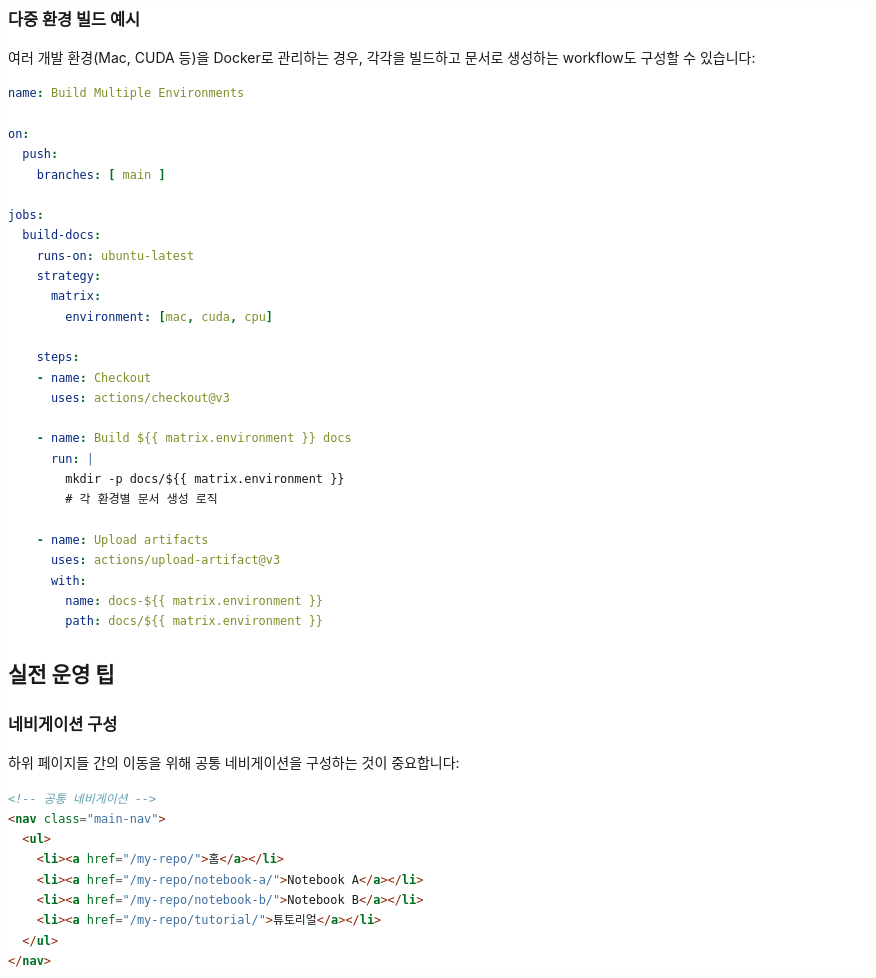 
### 다중 환경 빌드 예시

여러 개발 환경(Mac, CUDA 등)을 Docker로 관리하는 경우, 각각을 빌드하고 문서로 생성하는 workflow도 구성할 수 있습니다:

```yaml
name: Build Multiple Environments

on:
  push:
    branches: [ main ]

jobs:
  build-docs:
    runs-on: ubuntu-latest
    strategy:
      matrix:
        environment: [mac, cuda, cpu]
        
    steps:
    - name: Checkout
      uses: actions/checkout@v3
      
    - name: Build ${{ matrix.environment }} docs
      run: |
        mkdir -p docs/${{ matrix.environment }}
        # 각 환경별 문서 생성 로직
        
    - name: Upload artifacts
      uses: actions/upload-artifact@v3
      with:
        name: docs-${{ matrix.environment }}
        path: docs/${{ matrix.environment }}
```

## 실전 운영 팁

### 네비게이션 구성

하위 페이지들 간의 이동을 위해 공통 네비게이션을 구성하는 것이 중요합니다:

```html
<!-- 공통 네비게이션 -->
<nav class="main-nav">
  <ul>
    <li><a href="/my-repo/">홈</a></li>
    <li><a href="/my-repo/notebook-a/">Notebook A</a></li>
    <li><a href="/my-repo/notebook-b/">Notebook B</a></li>
    <li><a href="/my-repo/tutorial/">튜토리얼</a></li>
  </ul>
</nav>
```
